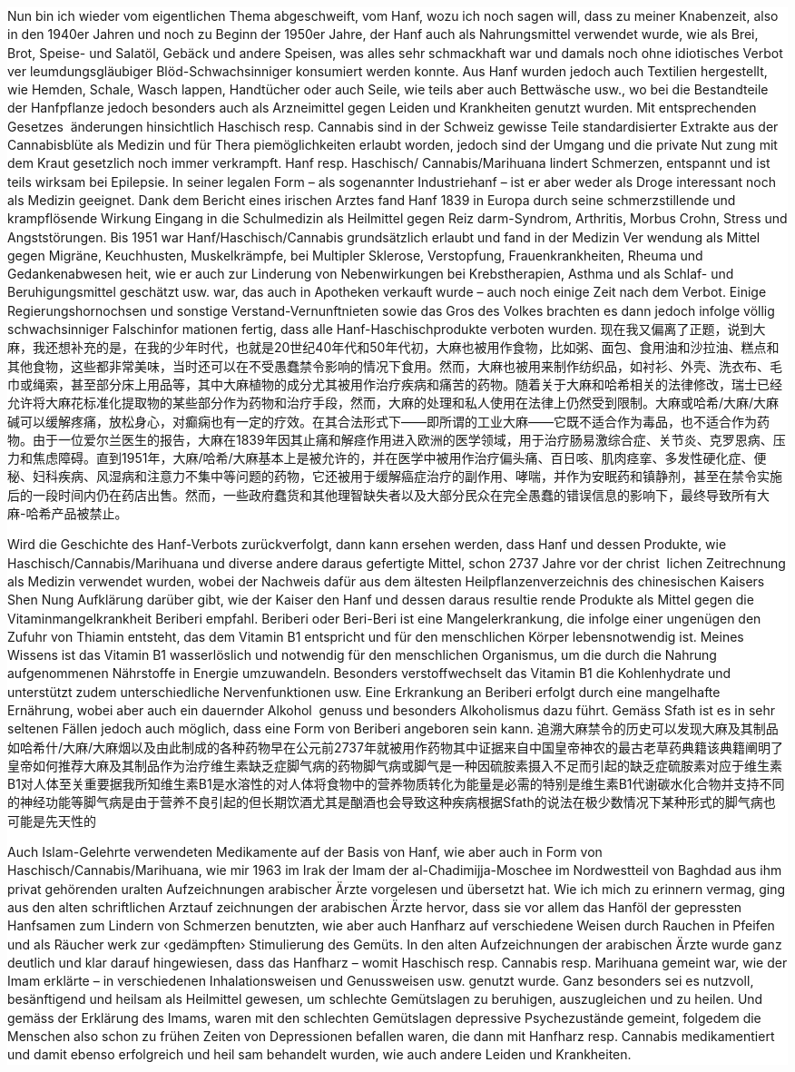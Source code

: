 Nun bin ich wieder vom eigentlichen Thema abgeschweift, vom Hanf, wozu ich noch sagen will, dass zu meiner Knabenzeit, also in den 1940er Jahren und noch zu Beginn der 1950er Jahre, der Hanf auch als Nahrungsmittel verwendet wurde, wie als Brei, Brot, Speise- und Salatöl, Gebäck und andere Speisen, was alles sehr schmackhaft war und damals noch ohne idiotisches Verbot ver­ leumdungsgläubiger Blöd-Schwachsinniger konsumiert werden konnte. Aus Hanf wurden jedoch auch Textilien hergestellt, wie Hemden, Schale, Wasch­ lappen, Handtücher oder auch Seile, wie teils aber auch Bettwäsche usw., wo­ bei die Bestandteile der Hanfpflanze jedoch besonders auch als Arzneimittel gegen Leiden und Krankheiten genutzt wurden. Mit entsprechenden Gesetzes ­ änderungen hinsichtlich Haschisch resp. Cannabis sind in der Schweiz gewisse Teile standardisierter Extrakte aus der Cannabisblüte als Medizin und für Thera­ piemöglichkeiten erlaubt worden, jedoch sind der Umgang und die private Nut­ zung mit dem Kraut gesetzlich noch immer verkrampft. Hanf resp. Haschisch/ Cannabis/Marihuana lindert Schmerzen, entspannt und ist teils wirksam bei Epilepsie. In seiner legalen Form – als sogenannter Industriehanf – ist er aber weder als Droge interessant noch als Medizin geeignet. Dank dem Bericht eines irischen Arztes fand Hanf 1839 in Europa durch seine schmerzstillende und krampflösende Wirkung Eingang in die Schulmedizin als Heilmittel gegen Reiz­ darm-Syndrom, Arthritis, Morbus Crohn, Stress und Angststörungen. Bis 1951 war Hanf/Haschisch/Cannabis grundsätzlich erlaubt und fand in der Medizin Ver­ wendung als Mittel gegen Migräne, Keuchhusten, Muskelkrämpfe, bei Multipler Sklerose, Verstopfung, Frauenkrankheiten, Rheuma und Gedankenabwesen­ heit, wie er auch zur Linderung von Nebenwirkungen bei Krebstherapien, Asthma und als Schlaf- und Beruhigungsmittel geschätzt usw. war, das auch in Apotheken verkauft wurde – auch noch einige Zeit nach dem Verbot. Einige Regierungshornochsen und sonstige Verstand-Vernunftnieten sowie das Gros des Volkes brachten es dann jedoch infolge völlig schwachsinniger Falschinfor­ mationen fertig, dass alle Hanf-Haschischprodukte verboten wurden.
现在我又偏离了正题，说到大麻，我还想补充的是，在我的少年时代，也就是20世纪40年代和50年代初，大麻也被用作食物，比如粥、面包、食用油和沙拉油、糕点和其他食物，这些都非常美味，当时还可以在不受愚蠢禁令影响的情况下食用。然而，大麻也被用来制作纺织品，如衬衫、外壳、洗衣布、毛巾或绳索，甚至部分床上用品等，其中大麻植物的成分尤其被用作治疗疾病和痛苦的药物。随着关于大麻和哈希相关的法律修改，瑞士已经允许将大麻花标准化提取物的某些部分作为药物和治疗手段，然而，大麻的处理和私人使用在法律上仍然受到限制。大麻或哈希/大麻/大麻碱可以缓解疼痛，放松身心，对癫痫也有一定的疗效。在其合法形式下——即所谓的工业大麻——它既不适合作为毒品，也不适合作为药物。由于一位爱尔兰医生的报告，大麻在1839年因其止痛和解痉作用进入欧洲的医学领域，用于治疗肠易激综合症、关节炎、克罗恩病、压力和焦虑障碍。直到1951年，大麻/哈希/大麻基本上是被允许的，并在医学中被用作治疗偏头痛、百日咳、肌肉痉挛、多发性硬化症、便秘、妇科疾病、风湿病和注意力不集中等问题的药物，它还被用于缓解癌症治疗的副作用、哮喘，并作为安眠药和镇静剂，甚至在禁令实施后的一段时间内仍在药店出售。然而，一些政府蠢货和其他理智缺失者以及大部分民众在完全愚蠢的错误信息的影响下，最终导致所有大麻-哈希产品被禁止。

Wird die Geschichte des Hanf-Verbots zurückverfolgt, dann kann ersehen werden, dass Hanf und dessen Produkte, wie Haschisch/Cannabis/Marihuana und diverse andere daraus gefertigte Mittel, schon 2737 Jahre vor der christ ­ lichen Zeitrechnung als Medizin verwendet wurden, wobei der Nachweis dafür aus dem ältesten Heilpflanzenverzeichnis des chinesischen Kaisers Shen Nung Aufklärung darüber gibt, wie der Kaiser den Hanf und dessen daraus resultie­ rende Produkte als Mittel gegen die Vitaminmangelkrankheit Beriberi empfahl. Beriberi oder Beri-Beri ist eine Mangelerkrankung, die infolge einer ungenügen­ den Zufuhr von Thiamin entsteht, das dem Vitamin B1 entspricht und für den menschlichen Körper lebensnotwendig ist. Meines Wissens ist das Vitamin B1 wasserlöslich und notwendig für den menschlichen Organismus, um die durch die Nahrung aufgenommenen Nährstoffe in Energie umzuwandeln. Besonders verstoffwechselt das Vitamin B1 die Kohlenhydrate und unterstützt zudem unterschiedliche Nervenfunktionen usw. Eine Erkrankung an Beriberi erfolgt durch eine mangelhafte Ernährung, wobei aber auch ein dauernder Alkohol ­ genuss und besonders Alkoholismus dazu führt. Gemäss Sfath ist es in sehr seltenen Fällen jedoch auch möglich, dass eine Form von Beriberi angeboren sein kann.
追溯大麻禁令的历史可以发现大麻及其制品如哈希什/大麻/大麻烟以及由此制成的各种药物早在公元前2737年就被用作药物其中证据来自中国皇帝神农的最古老草药典籍该典籍阐明了皇帝如何推荐大麻及其制品作为治疗维生素缺乏症脚气病的药物脚气病或脚气是一种因硫胺素摄入不足而引起的缺乏症硫胺素对应于维生素B1对人体至关重要据我所知维生素B1是水溶性的对人体将食物中的营养物质转化为能量是必需的特别是维生素B1代谢碳水化合物并支持不同的神经功能等脚气病是由于营养不良引起的但长期饮酒尤其是酗酒也会导致这种疾病根据Sfath的说法在极少数情况下某种形式的脚气病也可能是先天性的

Auch Islam-Gelehrte verwendeten Medikamente auf der Basis von Hanf, wie aber auch in Form von Haschisch/Cannabis/Marihuana, wie mir 1963 im Irak der Imam der al-Chadimijja-Moschee im Nordwestteil von Baghdad aus ihm privat gehörenden uralten Aufzeichnungen arabischer Ärzte vorgelesen und übersetzt hat. Wie ich mich zu erinnern vermag, ging aus den alten schriftlichen Arztauf­ zeichnungen der arabischen Ärzte hervor, dass sie vor allem das Hanföl der gepressten Hanfsamen zum Lindern von Schmerzen benutzten, wie aber auch Hanfharz auf verschiedene Weisen durch Rauchen in Pfeifen und als Räucher­ werk zur ‹gedämpften› Stimulierung des Gemüts. In den alten Aufzeichnungen der arabischen Ärzte wurde ganz deutlich und klar darauf hingewiesen, dass das Hanfharz – womit Haschisch resp. Cannabis resp. Marihuana gemeint war, wie der Imam erklärte – in verschiedenen Inhalationsweisen und Genussweisen usw. genutzt wurde. Ganz besonders sei es nutzvoll, besänftigend und heilsam als Heilmittel gewesen, um schlechte Gemütslagen zu beruhigen, auszugleichen und zu heilen. Und gemäss der Erklärung des Imams, waren mit den schlechten Gemütslagen depressive Psychezustände gemeint, folgedem die Menschen also schon zu frühen Zeiten von Depressionen befallen waren, die dann mit Hanfharz resp. Cannabis medikamentiert und damit ebenso erfolgreich und heil­ sam behandelt wurden, wie auch andere Leiden und Krankheiten.